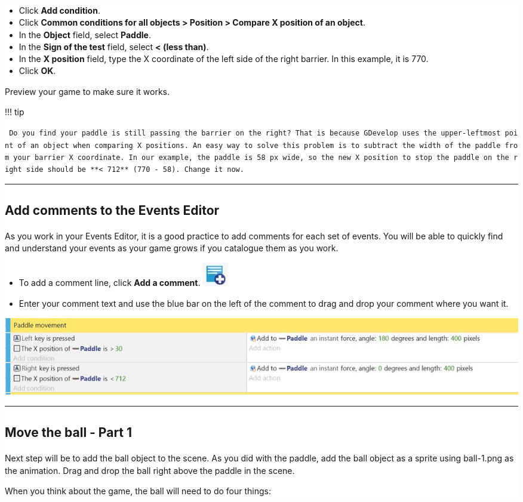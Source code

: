   * Click **Add condition**.
  * Click **Common conditions for all objects > Position > Compare X position of an object**.
  * In the **Object** field, select **Paddle**.
  * In the **Sign of the test** field, select **< (less than)**.
  * In the **X position** field, type the X coordinate of the left side of the right barrier. In this example, it is 770.
  * Click **OK**.


Preview your game to make sure it works.

!!! tip

     Do you find your paddle is still passing the barrier on the right? That is because GDevelop uses the upper-leftmost point of an object when comparing X positions. An easy way to solve this problem is to subtract the width of the paddle from your barrier X coordinate. In our example, the paddle is 58 px wide, so the new X position to stop the paddle on the right side should be **< 712** (770 - 58). Change it now.


----


## Add comments to the Events Editor
As you work in your Events Editor, it is a good practice to add comments for each set of events. You will be able to quickly find and understand your events as your game grows if you catalogue them as you work.

  - To add a comment line, click **Add a comment**. ![](add_a_comment.jpg)

  - Enter your comment text and use the blue bar on the left of the comment to drag and drop your comment where you want it.

![](moved_comment.jpg)


----


## Move the ball - Part 1

Next step will be to add the ball object to the scene. As you did with the paddle, add the ball object as a sprite using ball-1.png as the animation. Drag and drop the ball right above the paddle in the scene.

When you think about the game, the ball will need to do four things:
